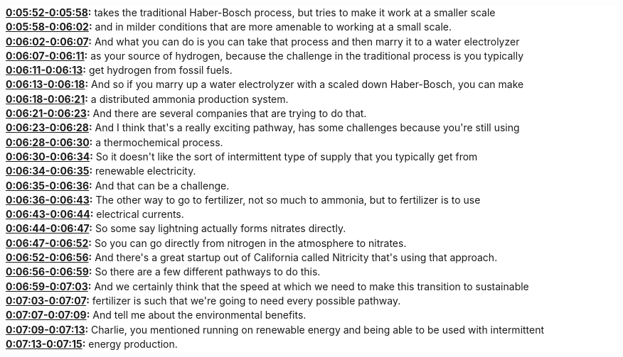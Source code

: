 **[0:05:52-0:05:58](https://tenacious.ventures/podcast-episodes/the-future-of-fertilizer-nitrogen-with-jupiter-ionics-and-kula-bio#t=0:05:52):**  takes the traditional Haber-Bosch process, but tries to make it work at a smaller scale  
**[0:05:58-0:06:02](https://tenacious.ventures/podcast-episodes/the-future-of-fertilizer-nitrogen-with-jupiter-ionics-and-kula-bio#t=0:05:58):**  and in milder conditions that are more amenable to working at a small scale.  
**[0:06:02-0:06:07](https://tenacious.ventures/podcast-episodes/the-future-of-fertilizer-nitrogen-with-jupiter-ionics-and-kula-bio#t=0:06:02):**  And what you can do is you can take that process and then marry it to a water electrolyzer  
**[0:06:07-0:06:11](https://tenacious.ventures/podcast-episodes/the-future-of-fertilizer-nitrogen-with-jupiter-ionics-and-kula-bio#t=0:06:07):**  as your source of hydrogen, because the challenge in the traditional process is you typically  
**[0:06:11-0:06:13](https://tenacious.ventures/podcast-episodes/the-future-of-fertilizer-nitrogen-with-jupiter-ionics-and-kula-bio#t=0:06:11):**  get hydrogen from fossil fuels.  
**[0:06:13-0:06:18](https://tenacious.ventures/podcast-episodes/the-future-of-fertilizer-nitrogen-with-jupiter-ionics-and-kula-bio#t=0:06:13):**  And so if you marry up a water electrolyzer with a scaled down Haber-Bosch, you can make  
**[0:06:18-0:06:21](https://tenacious.ventures/podcast-episodes/the-future-of-fertilizer-nitrogen-with-jupiter-ionics-and-kula-bio#t=0:06:18):**  a distributed ammonia production system.  
**[0:06:21-0:06:23](https://tenacious.ventures/podcast-episodes/the-future-of-fertilizer-nitrogen-with-jupiter-ionics-and-kula-bio#t=0:06:21):**  And there are several companies that are trying to do that.  
**[0:06:23-0:06:28](https://tenacious.ventures/podcast-episodes/the-future-of-fertilizer-nitrogen-with-jupiter-ionics-and-kula-bio#t=0:06:23):**  And I think that's a really exciting pathway, has some challenges because you're still using  
**[0:06:28-0:06:30](https://tenacious.ventures/podcast-episodes/the-future-of-fertilizer-nitrogen-with-jupiter-ionics-and-kula-bio#t=0:06:28):**  a thermochemical process.  
**[0:06:30-0:06:34](https://tenacious.ventures/podcast-episodes/the-future-of-fertilizer-nitrogen-with-jupiter-ionics-and-kula-bio#t=0:06:30):**  So it doesn't like the sort of intermittent type of supply that you typically get from  
**[0:06:34-0:06:35](https://tenacious.ventures/podcast-episodes/the-future-of-fertilizer-nitrogen-with-jupiter-ionics-and-kula-bio#t=0:06:34):**  renewable electricity.  
**[0:06:35-0:06:36](https://tenacious.ventures/podcast-episodes/the-future-of-fertilizer-nitrogen-with-jupiter-ionics-and-kula-bio#t=0:06:35):**  And that can be a challenge.  
**[0:06:36-0:06:43](https://tenacious.ventures/podcast-episodes/the-future-of-fertilizer-nitrogen-with-jupiter-ionics-and-kula-bio#t=0:06:36):**  The other way to go to fertilizer, not so much to ammonia, but to fertilizer is to use  
**[0:06:43-0:06:44](https://tenacious.ventures/podcast-episodes/the-future-of-fertilizer-nitrogen-with-jupiter-ionics-and-kula-bio#t=0:06:43):**  electrical currents.  
**[0:06:44-0:06:47](https://tenacious.ventures/podcast-episodes/the-future-of-fertilizer-nitrogen-with-jupiter-ionics-and-kula-bio#t=0:06:44):**  So some say lightning actually forms nitrates directly.  
**[0:06:47-0:06:52](https://tenacious.ventures/podcast-episodes/the-future-of-fertilizer-nitrogen-with-jupiter-ionics-and-kula-bio#t=0:06:47):**  So you can go directly from nitrogen in the atmosphere to nitrates.  
**[0:06:52-0:06:56](https://tenacious.ventures/podcast-episodes/the-future-of-fertilizer-nitrogen-with-jupiter-ionics-and-kula-bio#t=0:06:52):**  And there's a great startup out of California called Nitricity that's using that approach.  
**[0:06:56-0:06:59](https://tenacious.ventures/podcast-episodes/the-future-of-fertilizer-nitrogen-with-jupiter-ionics-and-kula-bio#t=0:06:56):**  So there are a few different pathways to do this.  
**[0:06:59-0:07:03](https://tenacious.ventures/podcast-episodes/the-future-of-fertilizer-nitrogen-with-jupiter-ionics-and-kula-bio#t=0:06:59):**  And we certainly think that the speed at which we need to make this transition to sustainable  
**[0:07:03-0:07:07](https://tenacious.ventures/podcast-episodes/the-future-of-fertilizer-nitrogen-with-jupiter-ionics-and-kula-bio#t=0:07:03):**  fertilizer is such that we're going to need every possible pathway.  
**[0:07:07-0:07:09](https://tenacious.ventures/podcast-episodes/the-future-of-fertilizer-nitrogen-with-jupiter-ionics-and-kula-bio#t=0:07:07):**  And tell me about the environmental benefits.  
**[0:07:09-0:07:13](https://tenacious.ventures/podcast-episodes/the-future-of-fertilizer-nitrogen-with-jupiter-ionics-and-kula-bio#t=0:07:09):**  Charlie, you mentioned running on renewable energy and being able to be used with intermittent  
**[0:07:13-0:07:15](https://tenacious.ventures/podcast-episodes/the-future-of-fertilizer-nitrogen-with-jupiter-ionics-and-kula-bio#t=0:07:13):**  energy production.  